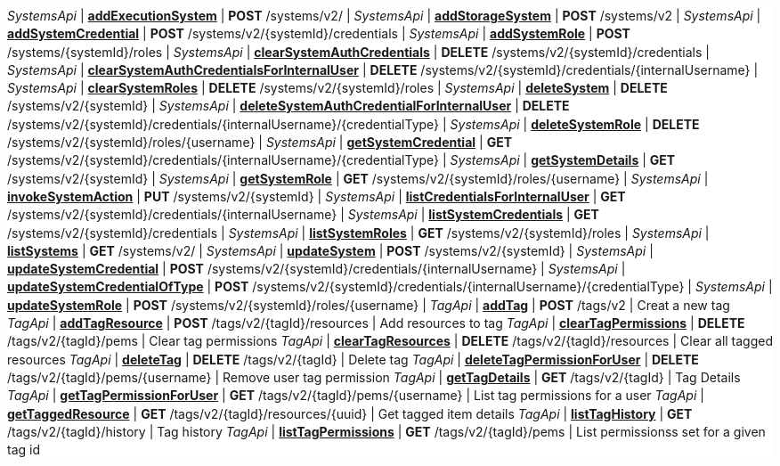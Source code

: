 *SystemsApi* | [**addExecutionSystem**](docs/Api/SystemsApi.md#addexecutionsystem) | **POST** /systems/v2/ |
*SystemsApi* | [**addStorageSystem**](docs/Api/SystemsApi.md#addstoragesystem) | **POST** /systems/v2 |
*SystemsApi* | [**addSystemCredential**](docs/Api/SystemsApi.md#addsystemcredential) | **POST** /systems/v2/{systemId}/credentials |
*SystemsApi* | [**addSystemRole**](docs/Api/SystemsApi.md#addsystemrole) | **POST** /systems/{systemId}/roles |
*SystemsApi* | [**clearSystemAuthCredentials**](docs/Api/SystemsApi.md#clearsystemauthcredentials) | **DELETE** /systems/v2/{systemId}/credentials |
*SystemsApi* | [**clearSystemAuthCredentialsForInternalUser**](docs/Api/SystemsApi.md#clearsystemauthcredentialsforinternaluser) | **DELETE** /systems/v2/{systemId}/credentials/{internalUsername} |
*SystemsApi* | [**clearSystemRoles**](docs/Api/SystemsApi.md#clearsystemroles) | **DELETE** /systems/v2/{systemId}/roles |
*SystemsApi* | [**deleteSystem**](docs/Api/SystemsApi.md#deletesystem) | **DELETE** /systems/v2/{systemId} |
*SystemsApi* | [**deleteSystemAuthCredentialForInternalUser**](docs/Api/SystemsApi.md#deletesystemauthcredentialforinternaluser) | **DELETE** /systems/v2/{systemId}/credentials/{internalUsername}/{credentialType} |
*SystemsApi* | [**deleteSystemRole**](docs/Api/SystemsApi.md#deletesystemrole) | **DELETE** /systems/v2/{systemId}/roles/{username} |
*SystemsApi* | [**getSystemCredential**](docs/Api/SystemsApi.md#getsystemcredential) | **GET** /systems/v2/{systemId}/credentials/{internalUsername}/{credentialType} |
*SystemsApi* | [**getSystemDetails**](docs/Api/SystemsApi.md#getsystemdetails) | **GET** /systems/v2/{systemId} |
*SystemsApi* | [**getSystemRole**](docs/Api/SystemsApi.md#getsystemrole) | **GET** /systems/v2/{systemId}/roles/{username} |
*SystemsApi* | [**invokeSystemAction**](docs/Api/SystemsApi.md#invokesystemaction) | **PUT** /systems/v2/{systemId} |
*SystemsApi* | [**listCredentialsForInternalUser**](docs/Api/SystemsApi.md#listcredentialsforinternaluser) | **GET** /systems/v2/{systemId}/credentials/{internalUsername} |
*SystemsApi* | [**listSystemCredentials**](docs/Api/SystemsApi.md#listsystemcredentials) | **GET** /systems/v2/{systemId}/credentials |
*SystemsApi* | [**listSystemRoles**](docs/Api/SystemsApi.md#listsystemroles) | **GET** /systems/v2/{systemId}/roles |
*SystemsApi* | [**listSystems**](docs/Api/SystemsApi.md#listsystems) | **GET** /systems/v2/ |
*SystemsApi* | [**updateSystem**](docs/Api/SystemsApi.md#updatesystem) | **POST** /systems/v2/{systemId} |
*SystemsApi* | [**updateSystemCredential**](docs/Api/SystemsApi.md#updatesystemcredential) | **POST** /systems/v2/{systemId}/credentials/{internalUsername} |
*SystemsApi* | [**updateSystemCredentialOfType**](docs/Api/SystemsApi.md#updatesystemcredentialoftype) | **POST** /systems/v2/{systemId}/credentials/{internalUsername}/{credentialType} |
*SystemsApi* | [**updateSystemRole**](docs/Api/SystemsApi.md#updatesystemrole) | **POST** /systems/v2/{systemId}/roles/{username} |
*TagApi* | [**addTag**](docs/Api/TagApi.md#addtag) | **POST** /tags/v2 | Creat a new tag
*TagApi* | [**addTagResource**](docs/Api/TagApi.md#addtagresource) | **POST** /tags/v2/{tagId}/resources | Add resources to tag
*TagApi* | [**clearTagPermissions**](docs/Api/TagApi.md#cleartagpermissions) | **DELETE** /tags/v2/{tagId}/pems | Clear tag permissions
*TagApi* | [**clearTagResources**](docs/Api/TagApi.md#cleartagresources) | **DELETE** /tags/v2/{tagId}/resources | Clear all tagged resources
*TagApi* | [**deleteTag**](docs/Api/TagApi.md#deletetag) | **DELETE** /tags/v2/{tagId} | Delete tag
*TagApi* | [**deleteTagPermissionForUser**](docs/Api/TagApi.md#deletetagpermissionforuser) | **DELETE** /tags/v2/{tagId}/pems/{username} | Remove user tag permission
*TagApi* | [**getTagDetails**](docs/Api/TagApi.md#gettagdetails) | **GET** /tags/v2/{tagId} | Tag Details
*TagApi* | [**getTagPermissionForUser**](docs/Api/TagApi.md#gettagpermissionforuser) | **GET** /tags/v2/{tagId}/pems/{username} | List tag permissions for a user
*TagApi* | [**getTaggedResource**](docs/Api/TagApi.md#gettaggedresource) | **GET** /tags/v2/{tagId}/resources/{uuid} | Get tagged item details
*TagApi* | [**listTagHistory**](docs/Api/TagApi.md#listtaghistory) | **GET** /tags/v2/{tagId}/history | Tag history
*TagApi* | [**listTagPermissions**](docs/Api/TagApi.md#listtagpermissions) | **GET** /tags/v2/{tagId}/pems | List permissionss set for a given tag id
